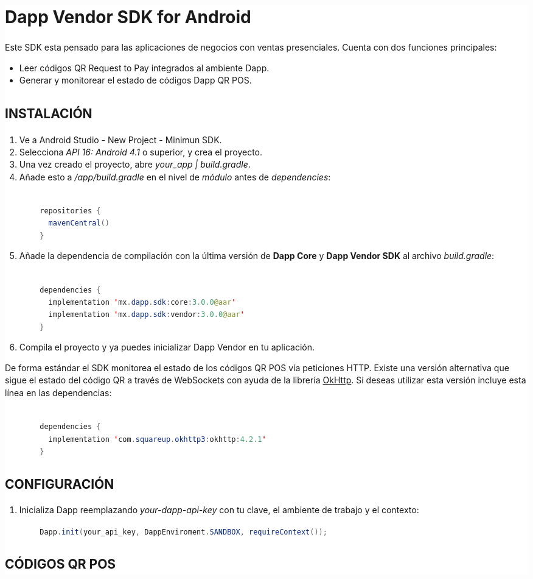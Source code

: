 ﻿# Dapp Vendor SDK for Android
Este SDK esta pensado para las aplicaciones de negocios con ventas presenciales. Cuenta con dos funciones principales:

- Leer códigos QR Request to Pay integrados al ambiente Dapp.
- Generar y monitorear el estado de códigos Dapp QR POS.

## INSTALACIÓN

1. Ve a Android Studio - New Project - Minimun SDK.
2. Selecciona *API 16: Android 4.1* o superior, y crea el proyecto.
3. Una vez creado el proyecto, abre *your_app | build.gradle*.
4. Añade esto a */app/build.gradle* en el nivel de *módulo* antes de *dependencies*:

```java

        repositories {
          mavenCentral()
        }
```

5. Añade la dependencia de compilación con la última versión de **Dapp Core** y **Dapp Vendor SDK** al archivo *build.gradle*:

```java

        dependencies {
          implementation 'mx.dapp.sdk:core:3.0.0@aar'
          implementation 'mx.dapp.sdk:vendor:3.0.0@aar'
        }
```

6. Compila el proyecto y ya puedes inicializar Dapp Vendor en tu aplicación.

De forma estándar el SDK monitorea el estado de los códigos QR POS vía peticiones HTTP. Existe una versión alternativa que sigue el estado del código QR a través de WebSockets con ayuda de la librería [OkHttp](https://github.com/square/okhttp). Si deseas utilizar esta versión incluye esta línea en las dependencias:

```java

        dependencies {
          implementation 'com.squareup.okhttp3:okhttp:4.2.1'
        }
```

## CONFIGURACIÓN

1. Inicializa Dapp reemplazando _your-dapp-api-key_ con tu clave, el ambiente de trabajo y el contexto:

```java
        Dapp.init(your_api_key, DappEnviroment.SANDBOX, requireContext());
```

## CÓDIGOS QR POS
